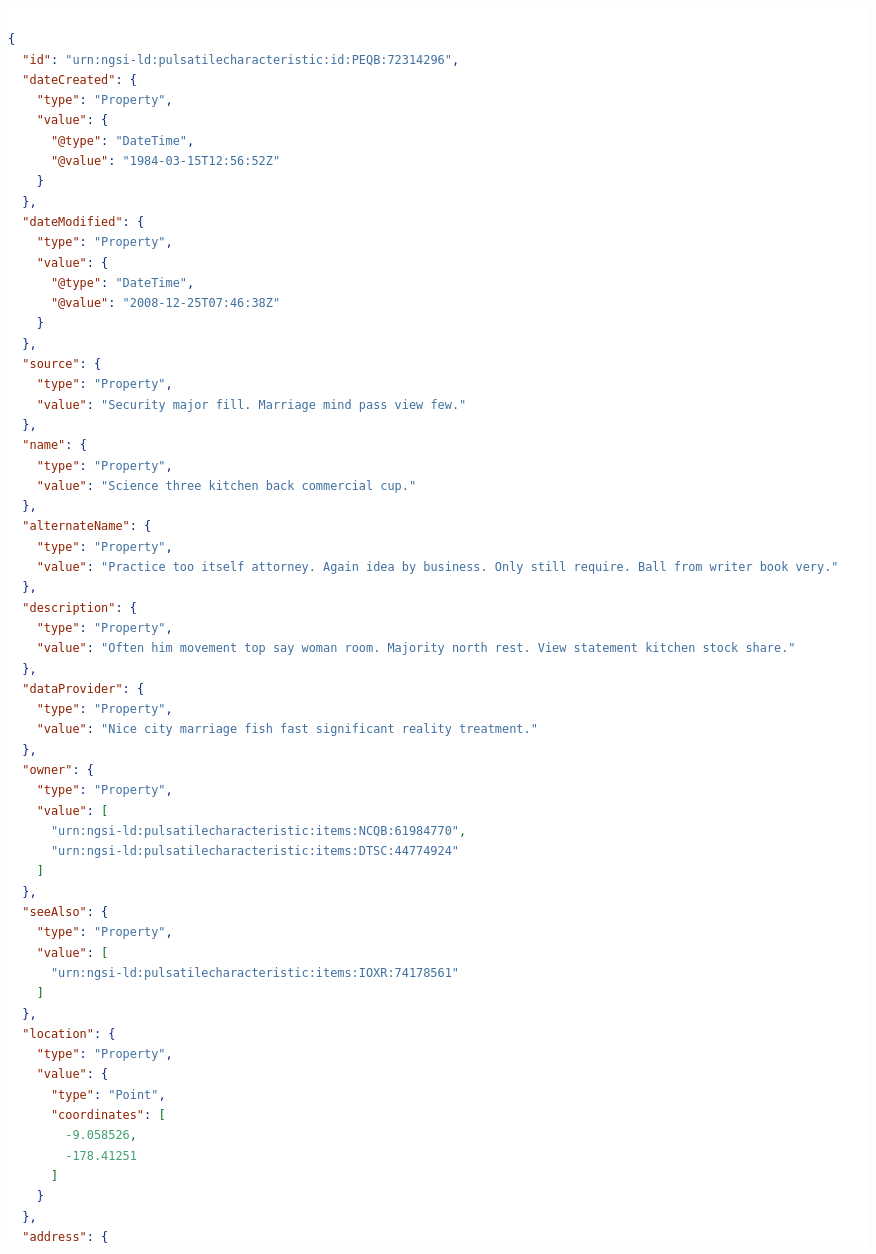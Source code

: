 ```json  

{  
  "id": "urn:ngsi-ld:pulsatilecharacteristic:id:PEQB:72314296",  
  "dateCreated": {  
    "type": "Property",  
    "value": {  
      "@type": "DateTime",  
      "@value": "1984-03-15T12:56:52Z"  
    }  
  },  
  "dateModified": {  
    "type": "Property",  
    "value": {  
      "@type": "DateTime",  
      "@value": "2008-12-25T07:46:38Z"  
    }  
  },  
  "source": {  
    "type": "Property",  
    "value": "Security major fill. Marriage mind pass view few."  
  },  
  "name": {  
    "type": "Property",  
    "value": "Science three kitchen back commercial cup."  
  },  
  "alternateName": {  
    "type": "Property",  
    "value": "Practice too itself attorney. Again idea by business. Only still require. Ball from writer book very."  
  },  
  "description": {  
    "type": "Property",  
    "value": "Often him movement top say woman room. Majority north rest. View statement kitchen stock share."  
  },  
  "dataProvider": {  
    "type": "Property",  
    "value": "Nice city marriage fish fast significant reality treatment."  
  },  
  "owner": {  
    "type": "Property",  
    "value": [  
      "urn:ngsi-ld:pulsatilecharacteristic:items:NCQB:61984770",  
      "urn:ngsi-ld:pulsatilecharacteristic:items:DTSC:44774924"  
    ]  
  },  
  "seeAlso": {  
    "type": "Property",  
    "value": [  
      "urn:ngsi-ld:pulsatilecharacteristic:items:IOXR:74178561"  
    ]  
  },  
  "location": {  
    "type": "Property",  
    "value": {  
      "type": "Point",  
      "coordinates": [  
        -9.058526,  
        -178.41251  
      ]  
    }  
  },  
  "address": {  
```